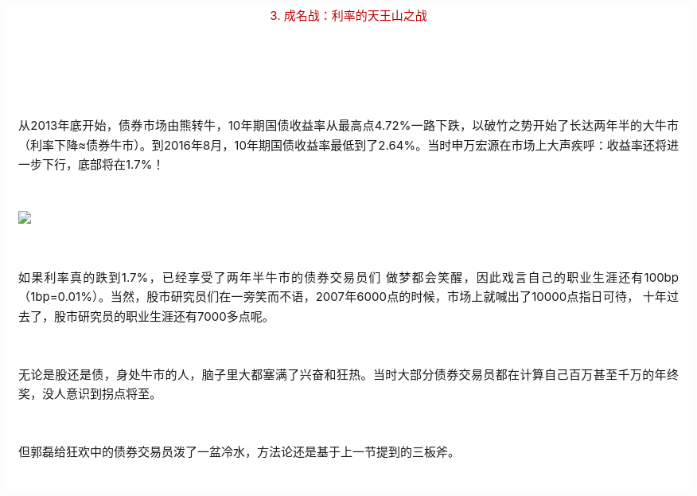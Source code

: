 </p>
<p style="margin: 5px 15px 10px;text-align: center;line-height: 1.75em;">
<span style="font-size: 15px;color: #C00000;">
             3. 成名战：利率的天王山之战
            </span>
</p>
<p style="margin: 5px 15px 10px;line-height: 1.75em;">
<br/>
</p>
<p style="margin: 5px 15px 10px;line-height: 1.75em;">
<br/>
</p>
<p style="margin: 5px 15px 10px;line-height: 1.75em;">
<br/>
</p>
<p style="margin: 5px 15px 10px;text-align: justify;line-height: 1.75em;">
<span style="font-size: 15px;">
             从2013年底开始，债券市场由熊转牛，10年期国债收益率从最高点4.72%一路下跌，以破竹之势开始了长达两年半的大牛市（利率下降≈债券牛市）。到2016年8月，10年期国债收益率最低到了2.64%。当时申万宏源在市场上大声疾呼：收益率还将进一步下行，底部将在1.7%！
            </span>
</p>
<p style="margin: 5px 15px 10px;text-align: justify;line-height: 1.75em;">
<br/>
</p>
<p style="margin: 5px 15px 10px;text-align: justify;line-height: 1.75em;">
<span style="font-size: 15px;">
<img class="" data-ratio="0.5712962962962963" data-src="" data-w="1080" src="{{ '/img/6FudoaFVUAh0Eiazu56bJIPe3DG8USiaMkFscazreIt1fzQa1VCoPnUYsQBmaHyicBGJtcJ7TNVtXHn5EMEm1qldQ..png' | prepend: site.img | replace: '//','/' }}"/>
</span>
</p>
<p style="margin-left: 15px;margin-right: 15px;text-align: justify;">
<br/>
</p>
<p style="margin-left: 15px;margin-right: 15px;text-align: justify;line-height: 1.75em;">
<span style="font-size: 15px;caret-color: red;">
             如果利率真的跌到1.7%，已经享受了两年半牛市的债券交易员们
            </span>
<span style="font-size: 15px;caret-color: red;">
             做梦都会笑醒，因此戏言自己的职业生涯还有100bp（1bp=0.01%）。当然，股市研究员们在一旁笑而不语，2007年6000点的时候，市场上就喊出了10000点指日可待， 十年过去了，股市研究员的职业生涯还有7000多点呢。
            </span>
</p>
<p>
<br/>
</p>
<p style="margin: 5px 15px 10px;text-align: justify;line-height: 1.75em;">
<span style="font-size: 15px;caret-color: red;">
             无论是股还是债，身处牛市的人，脑子里大都塞满了兴奋和狂热。当时大部分债券交易员都在计算自己百万甚至千万的年终奖，没人意识到拐点将至。
            </span>
</p>
<p style="margin-left: 15px;margin-right: 15px;text-align: justify;">
<br/>
</p>
<p style="margin: 5px 15px 10px;text-align: justify;line-height: 1.75em;">
<span style="font-size: 15px;caret-color: red;">
             但郭磊给狂欢中的债券交易员泼了一盆冷水，方法论还是基于上一节提到的三板斧。
            </span>
</p>
<p style="margin: 5px 15px 10px;text-align: justify;line-height: 1.75em;">
<br/>
</p>
<p style="margin: 5px 15px 10px;text-align: justify;line-height: 1.75em;">
<em>
<span style="font-size: 15px;caret-color: red;">